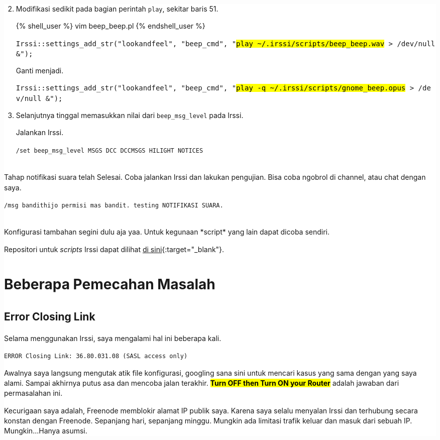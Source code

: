 2. Modifikasi sedikit pada bagian perintah `play`, sekitar baris 51.

   {% shell_user %}
vim beep_beep.pl
{% endshell_user %}

   <pre>
   Irssi::settings_add_str("lookandfeel", "beep_cmd", "<mark>play ~/.irssi/scripts/beep_beep.wav</mark> > /dev/null &");
   </pre>

   Ganti menjadi.

   <pre>
   Irssi::settings_add_str("lookandfeel", "beep_cmd", "<mark>play -q ~/.irssi/scripts/gnome_beep.opus</mark> > /dev/null &");
   </pre>

3. Selanjutnya tinggal memasukkan nilai dari `beep_msg_level` pada Irssi.

   Jalankan Irssi.

   ```
   /set beep_msg_level MSGS DCC DCCMSGS HILIGHT NOTICES
   ```

<br>
Tahap notifikasi suara telah Selesai. Coba jalankan Irssi dan lakukan pengujian. Bisa coba ngobrol di channel, atau chat dengan saya.

```
/msg bandithijo permisi mas bandit. testing NOTIFIKASI SUARA.
```

<br>
Konfigurasi tambahan segini dulu aja yaa. Untuk kegunaan *script* yang lain dapat dicoba sendiri.

Repositori untuk *scripts* Irssi dapat dilihat [di sini](https://scripts.irssi.org/){:target="_blank"}.

# Beberapa Pemecahan Masalah

## Error Closing Link

Selama menggunakan Irssi, saya mengalami hal ini beberapa kali.

```
ERROR Closing Link: 36.80.031.08 (SASL access only)
```
Awalnya saya langsung mengutak atik file konfigurasi, googling sana sini untuk mencari kasus yang sama dengan yang saya alami. Sampai akhirnya putus asa dan mencoba jalan terakhir. <mark><b>Turn OFF then Turn ON your Router</b></mark> adalah jawaban dari permasalahan ini.

Kecurigaan saya adalah, Freenode memblokir alamat IP publik saya. Karena saya selalu menyalan Irssi dan terhubung secara konstan dengan Freenode. Sepanjang hari, sepanjang minggu. Mungkin ada limitasi trafik keluar dan masuk dari sebuah IP. Mungkin...Hanya asumsi.
